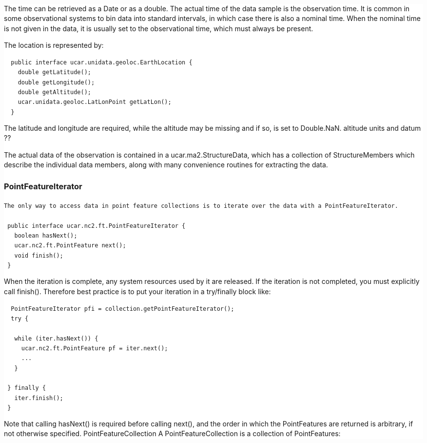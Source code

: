 The time can be retrieved as a Date or as a double. The actual time of the data sample is the observation time. It is common in some observational systems to bin data into standard intervals, in which case there is also a nominal time. When the nominal time is not given in the data, it is usually set to the observational time, which must always be present.

The location is represented by:

~~~
  public interface ucar.unidata.geoloc.EarthLocation {
    double getLatitude();
    double getLongitude();
    double getAltitude();
    ucar.unidata.geoloc.LatLonPoint getLatLon();
  }
~~~
  
The latitude and longitude are required, while the altitude may be missing and if so, is set to Double.NaN. altitude units and datum ??

The actual data of the observation is contained in a ucar.ma2.StructureData, which has a collection of StructureMembers which describe the individual data members, along with many convenience routines for extracting the data.

### PointFeatureIterator

~~~
The only way to access data in point feature collections is to iterate over the data with a PointFeatureIterator.

 public interface ucar.nc2.ft.PointFeatureIterator {     
   boolean hasNext();
   ucar.nc2.ft.PointFeature next();
   void finish(); 
 }
~~~
 
When the iteration is complete, any system resources used by it are released. If the iteration is not completed, you must explicitly call finish(). Therefore best practice is to put your iteration in a try/finally block like:

~~~
  PointFeatureIterator pfi = collection.getPointFeatureIterator();
  try {

   while (iter.hasNext()) {
     ucar.nc2.ft.PointFeature pf = iter.next();
     ...
   }

 } finally {
   iter.finish();
 }
~~~
  
Note that calling hasNext() is required before calling next(), and the order in which the PointFeatures are returned is arbitrary, if not otherwise specified. 
PointFeatureCollection
A PointFeatureCollection is a collection of PointFeatures:
